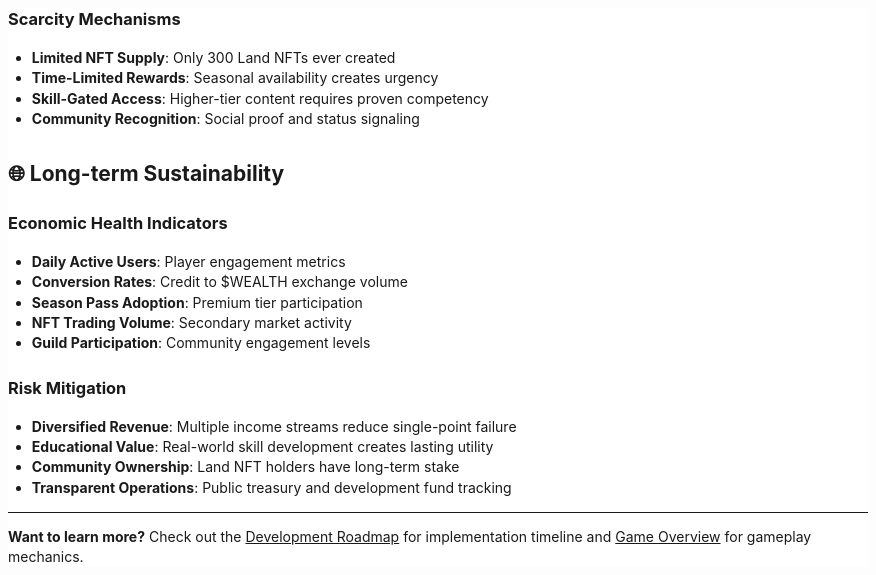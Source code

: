 ### Scarcity Mechanisms
- **Limited NFT Supply**: Only 300 Land NFTs ever created
- **Time-Limited Rewards**: Seasonal availability creates urgency
- **Skill-Gated Access**: Higher-tier content requires proven competency
- **Community Recognition**: Social proof and status signaling

## 🌐 Long-term Sustainability

### Economic Health Indicators
- **Daily Active Users**: Player engagement metrics
- **Conversion Rates**: Credit to $WEALTH exchange volume
- **Season Pass Adoption**: Premium tier participation
- **NFT Trading Volume**: Secondary market activity
- **Guild Participation**: Community engagement levels

### Risk Mitigation
- **Diversified Revenue**: Multiple income streams reduce single-point failure
- **Educational Value**: Real-world skill development creates lasting utility
- **Community Ownership**: Land NFT holders have long-term stake
- **Transparent Operations**: Public treasury and development fund tracking

---

**Want to learn more?** Check out the [Development Roadmap](Development-Roadmap) for implementation timeline and [Game Overview](Game-Overview) for gameplay mechanics.
